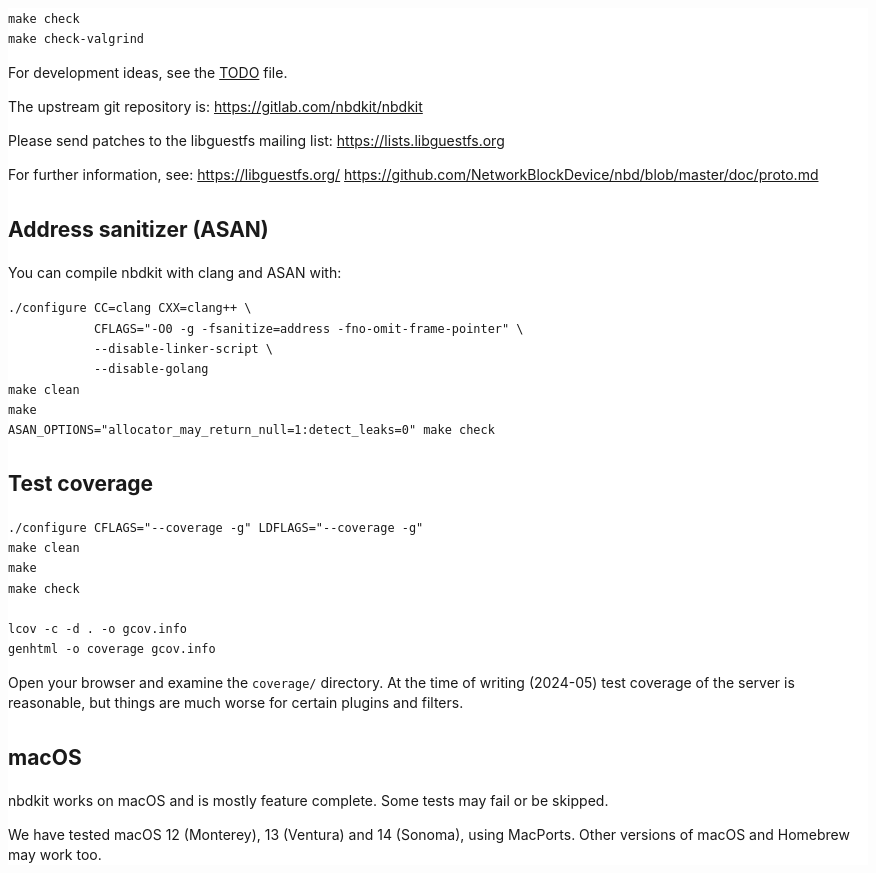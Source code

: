 ```
make check
make check-valgrind
```

For development ideas, see the [TODO](TODO) file.

The upstream git repository is:
https://gitlab.com/nbdkit/nbdkit

Please send patches to the libguestfs mailing list:
https://lists.libguestfs.org

For further information, see:
https://libguestfs.org/
https://github.com/NetworkBlockDevice/nbd/blob/master/doc/proto.md

## Address sanitizer (ASAN)

You can compile nbdkit with clang and ASAN with:

```
./configure CC=clang CXX=clang++ \
            CFLAGS="-O0 -g -fsanitize=address -fno-omit-frame-pointer" \
            --disable-linker-script \
            --disable-golang
make clean
make
ASAN_OPTIONS="allocator_may_return_null=1:detect_leaks=0" make check
```

## Test coverage

```
./configure CFLAGS="--coverage -g" LDFLAGS="--coverage -g"
make clean
make
make check

lcov -c -d . -o gcov.info
genhtml -o coverage gcov.info
```

Open your browser and examine the `coverage/` directory.  At the time
of writing (2024-05) test coverage of the server is reasonable, but
things are much worse for certain plugins and filters.

## macOS

nbdkit works on macOS and is mostly feature complete.  Some tests may
fail or be skipped.

We have tested macOS 12 (Monterey), 13 (Ventura) and 14 (Sonoma),
using MacPorts.  Other versions of macOS and Homebrew may work too.
